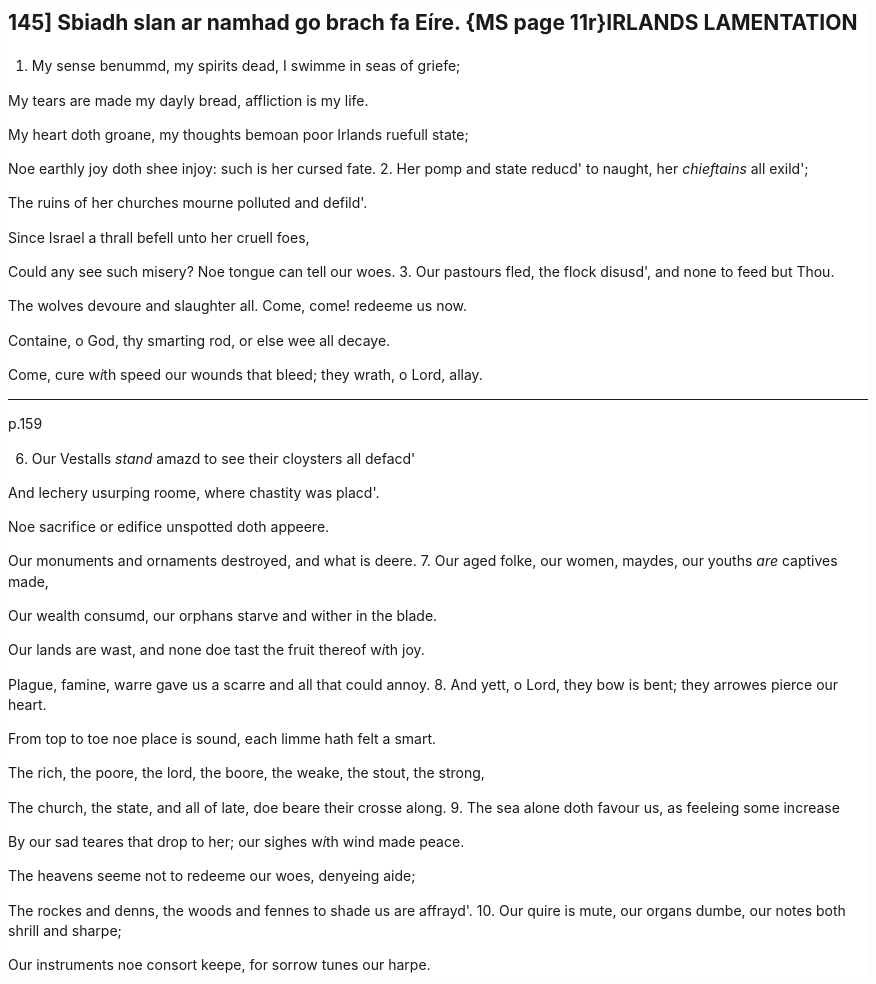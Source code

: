 145] Sbiadh slan ar namhad go brach fa Eíre.
{MS page 11r}IRLANDS LAMENTATION
-------------------

1. My sense benummd, my spirits dead, I swimme in seas of griefe;
  
My tears are made my dayly bread, affliction is my life.
  
My heart doth groane, my thoughts bemoan poor Irlands ruefull state;
  
Noe earthly joy doth shee injoy: such is her cursed fate.
2. Her pomp and state reducd' to naught, her *chieftains* all exild';
  
The ruins of her churches mourne polluted and defild'.
  
Since Israel a thrall befell unto her cruell foes,
  
Could any see such misery? Noe tongue can tell our woes.
3. Our pastours fled, the flock disusd', and none to feed but Thou.
  
The wolves devoure and slaughter all. Come, come! redeeme us now.
  
Containe, o God, thy smarting rod, or else wee all decaye.
  
Come, cure w*i*th speed our wounds that bleed; they wrath, o Lord, allay.


---

p.159

6. Our Vestalls *stand* amazd to see their cloysters all defacd'
  
And lechery usurping roome, where chastity was placd'.
  
Noe sacrifice or edifice unspotted doth appeere.
  
Our monuments and ornaments destroyed, and what is deere.
7. Our aged folke, our women, maydes, our youths *are* captives made,
  
Our wealth consumd, our orphans starve and wither in the blade.
  
Our lands are wast, and none doe tast the fruit thereof w*i*th joy.
  
Plague, famine, warre gave us a scarre and all that could annoy.
8. And yett, o Lord, they bow is bent; they arrowes pierce our heart.
  
From top to toe noe place is sound, each limme hath felt a smart.
  
The rich, the poore, the lord, the boore, the weake, the stout, the strong,
  
The church, the state, and all of late, doe beare their crosse along.
9. The sea alone doth favour us, as feeleing some increase
  
By our sad teares that drop to her; our sighes w*i*th wind made peace.
  
The heavens seeme not to redeeme our woes, denyeing aide;
  
The rockes and denns, the woods and fennes to shade us are affrayd'.
10. Our quire is mute, our organs dumbe, our notes both shrill and sharpe;
  
Our instruments noe consort keepe, for sorrow tunes our harpe.
  